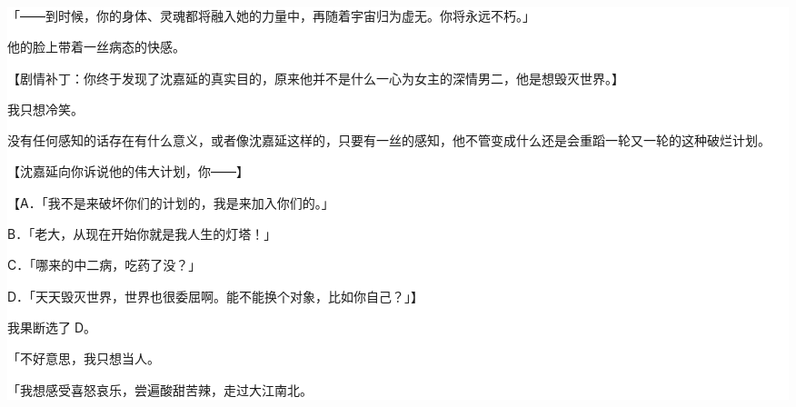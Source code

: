 「——到时候，你的身体、灵魂都将融入她的力量中，再随着宇宙归为虚无。你将永远不朽。」

他的脸上带着一丝病态的快感。

【剧情补丁：你终于发现了沈嘉延的真实目的，原来他并不是什么一心为女主的深情男二，他是想毁灭世界。】

我只想冷笑。

没有任何感知的话存在有什么意义，或者像沈嘉延这样的，只要有一丝的感知，他不管变成什么还是会重蹈一轮又一轮的这种破烂计划。

【沈嘉延向你诉说他的伟大计划，你——】

【A．「我不是来破坏你们的计划的，我是来加入你们的。」

B．「老大，从现在开始你就是我人生的灯塔！」

C．「哪来的中二病，吃药了没？」

D．「天天毁灭世界，世界也很委屈啊。能不能换个对象，比如你自己？」】

我果断选了 D。

「不好意思，我只想当人。

「我想感受喜怒哀乐，尝遍酸甜苦辣，走过大江南北。

